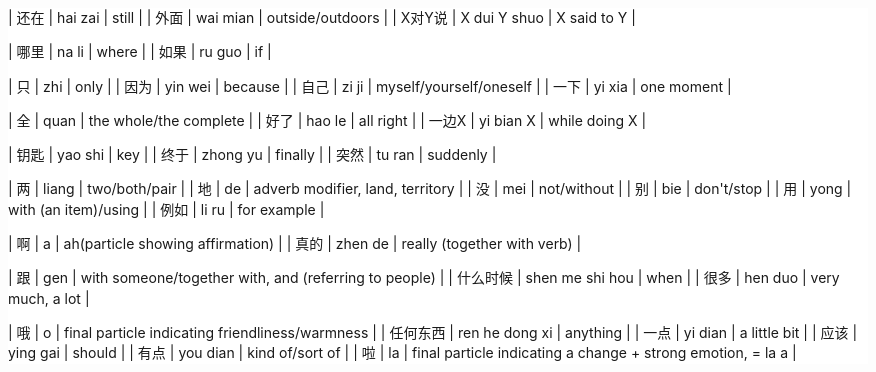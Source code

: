 | 还在 | hai zai | still |
| 外面 | wai mian | outside/outdoors |
| X对Y说 | X dui Y shuo | X said to Y |

| 哪里 | na li | where |
| 如果 | ru guo | if |

| 只 | zhi | only |
| 因为 | yin wei | because |
| 自己 | zi ji | myself/yourself/oneself |
| 一下 | yi xia | one moment |

| 全 | quan | the whole/the complete |
| 好了 | hao le | all right |
| 一边X | yi bian X | while doing X |

| 钥匙 | yao shi | key |
| 终于 | zhong yu | finally |
| 突然 | tu ran | suddenly |

| 两 | liang | two/both/pair |
| 地 | de | adverb modifier, land, territory |
| 没 | mei | not/without |
| 别 | bie | don't/stop |
| 用 | yong | with (an item)/using |
| 例如 | li ru | for example |

| 啊 | a | ah(particle showing affirmation) |
| 真的 | zhen de | really (together with verb) |

| 跟 | gen | with someone/together with, and (referring to people) |
| 什么时候 | shen me shi hou | when |
| 很多 | hen duo | very much, a lot |

| 哦 | o | final particle indicating friendliness/warmness |
| 任何东西 | ren he dong xi | anything |
| 一点 | yi dian | a little bit |
| 应该 | ying gai | should |
| 有点 | you dian | kind of/sort of |
| 啦 | la | final particle indicating a change + strong emotion, = la a |
